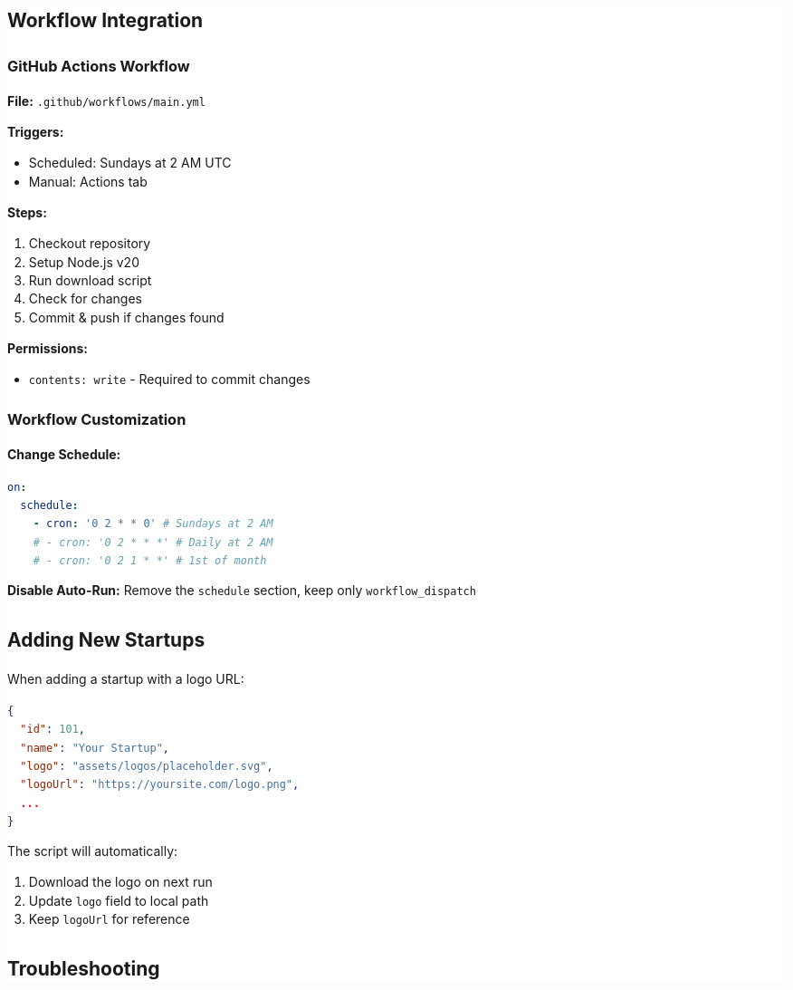 ## Workflow Integration

### GitHub Actions Workflow

**File:** `.github/workflows/main.yml`

**Triggers:**
- Scheduled: Sundays at 2 AM UTC
- Manual: Actions tab

**Steps:**
1. Checkout repository
2. Setup Node.js v20
3. Run download script
4. Check for changes
5. Commit & push if changes found

**Permissions:**
- `contents: write` - Required to commit changes

### Workflow Customization

**Change Schedule:**
```yaml
on:
  schedule:
    - cron: '0 2 * * 0' # Sundays at 2 AM
    # - cron: '0 2 * * *' # Daily at 2 AM
    # - cron: '0 2 1 * *' # 1st of month
```

**Disable Auto-Run:**
Remove the `schedule` section, keep only `workflow_dispatch`

## Adding New Startups

When adding a startup with a logo URL:

```json
{
  "id": 101,
  "name": "Your Startup",
  "logo": "assets/logos/placeholder.svg",
  "logoUrl": "https://yoursite.com/logo.png",
  ...
}
```

The script will automatically:
1. Download the logo on next run
2. Update `logo` field to local path
3. Keep `logoUrl` for reference

## Troubleshooting
